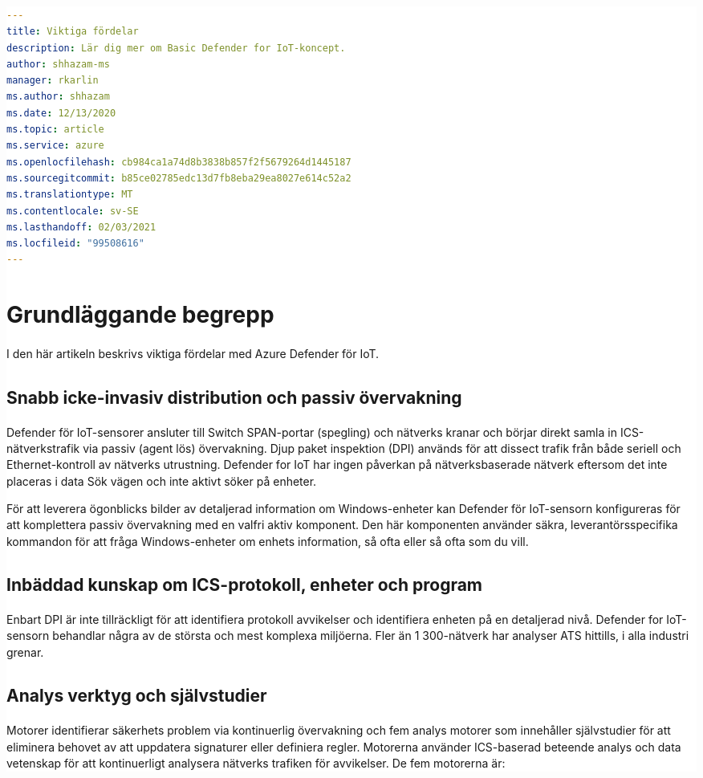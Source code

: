 ```yaml
---
title: Viktiga fördelar
description: Lär dig mer om Basic Defender for IoT-koncept.
author: shhazam-ms
manager: rkarlin
ms.author: shhazam
ms.date: 12/13/2020
ms.topic: article
ms.service: azure
ms.openlocfilehash: cb984ca1a74d8b3838b857f2f5679264d1445187
ms.sourcegitcommit: b85ce02785edc13d7fb8eba29ea8027e614c52a2
ms.translationtype: MT
ms.contentlocale: sv-SE
ms.lasthandoff: 02/03/2021
ms.locfileid: "99508616"
---
```

# <a name="basic-concepts"></a>Grundläggande begrepp 

I den här artikeln beskrivs viktiga fördelar med Azure Defender för IoT.

## <a name="rapid-non-invasive-deployment-and-passive-monitoring"></a>Snabb icke-invasiv distribution och passiv övervakning

Defender för IoT-sensorer ansluter till Switch SPAN-portar (spegling) och nätverks kranar och börjar direkt samla in ICS-nätverkstrafik via passiv (agent lös) övervakning. Djup paket inspektion (DPI) används för att dissect trafik från både seriell och Ethernet-kontroll av nätverks utrustning. Defender for IoT har ingen påverkan på nätverksbaserade nätverk eftersom det inte placeras i data Sök vägen och inte aktivt söker på enheter. 

För att leverera ögonblicks bilder av detaljerad information om Windows-enheter kan Defender för IoT-sensorn konfigureras för att komplettera passiv övervakning med en valfri aktiv komponent. Den här komponenten använder säkra, leverantörsspecifika kommandon för att fråga Windows-enheter om enhets information, så ofta eller så ofta som du vill.

## <a name="embedded-knowledge-of-ics-protocols-devices-and-applications"></a>Inbäddad kunskap om ICS-protokoll, enheter och program

Enbart DPI är inte tillräckligt för att identifiera protokoll avvikelser och identifiera enheten på en detaljerad nivå. Defender for IoT-sensorn behandlar några av de största och mest komplexa miljöerna. Fler än 1 300-nätverk har analyser ATS hittills, i alla industri grenar.

## <a name="analytics-and-self-learning-engines"></a>Analys verktyg och självstudier

Motorer identifierar säkerhets problem via kontinuerlig övervakning och fem analys motorer som innehåller självstudier för att eliminera behovet av att uppdatera signaturer eller definiera regler. Motorerna använder ICS-baserad beteende analys och data vetenskap för att kontinuerligt analysera nätverks trafiken för avvikelser. De fem motorerna är:

